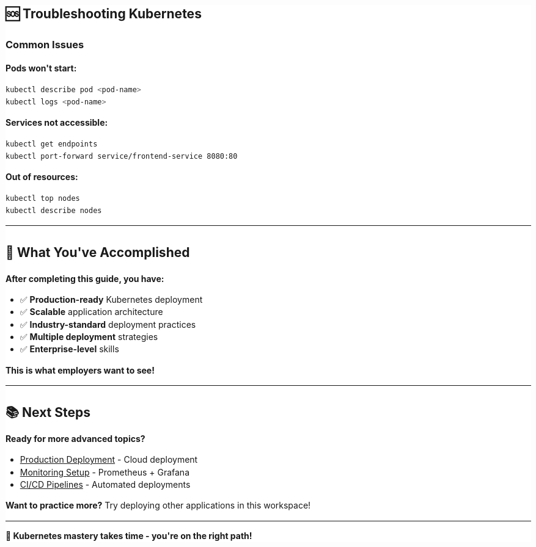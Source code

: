 
## 🆘 **Troubleshooting Kubernetes**

### **Common Issues**
**Pods won't start:**
```bash
kubectl describe pod <pod-name>
kubectl logs <pod-name>
```

**Services not accessible:**
```bash
kubectl get endpoints
kubectl port-forward service/frontend-service 8080:80
```

**Out of resources:**
```bash
kubectl top nodes
kubectl describe nodes
```

---

## 🎉 **What You've Accomplished**

**After completing this guide, you have:**
- ✅ **Production-ready** Kubernetes deployment
- ✅ **Scalable** application architecture
- ✅ **Industry-standard** deployment practices
- ✅ **Multiple deployment** strategies
- ✅ **Enterprise-level** skills

**This is what employers want to see!**

---

## 📚 **Next Steps**

**Ready for more advanced topics?**
- [Production Deployment](./production-deployment.md) - Cloud deployment
- [Monitoring Setup](../monitoring/README.md) - Prometheus + Grafana
- [CI/CD Pipelines](../ci-cd/README.md) - Automated deployments

**Want to practice more?** Try deploying other applications in this workspace!

---

**🎯 Kubernetes mastery takes time - you're on the right path!**